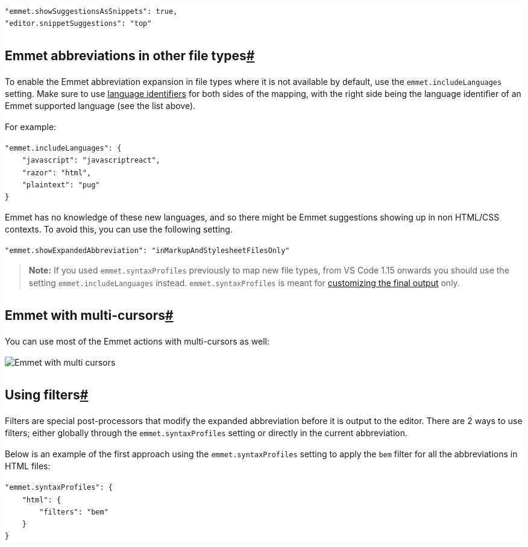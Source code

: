 ```
"emmet.showSuggestionsAsSnippets": true,
"editor.snippetSuggestions": "top"
```

## Emmet abbreviations in other file types[#](https://code.visualstudio.com/docs/editor/emmet#_emmet-abbreviations-in-other-file-types)

To enable the Emmet abbreviation expansion in file types where it is not available by default, use the `emmet.includeLanguages` setting. Make sure to use [language identifiers](https://code.visualstudio.com/docs/languages/identifiers) for both sides of the mapping, with the right side being the language identifier of an Emmet supported language (see the list above).

For example:

```
"emmet.includeLanguages": {
    "javascript": "javascriptreact",
    "razor": "html",
    "plaintext": "pug"
}
```

Emmet has no knowledge of these new languages, and so there might be Emmet suggestions showing up in non HTML/CSS contexts. To avoid this, you can use the following setting.

```
"emmet.showExpandedAbbreviation": "inMarkupAndStylesheetFilesOnly"
```

> **Note:** If you used `emmet.syntaxProfiles` previously to map new file types, from VS Code 1.15 onwards you should use the setting `emmet.includeLanguages` instead. `emmet.syntaxProfiles` is meant for [customizing the final output](https://docs.emmet.io/customization/syntax-profiles) only.

## Emmet with multi-cursors[#](https://code.visualstudio.com/docs/editor/emmet#_emmet-with-multicursors)

You can use most of the Emmet actions with multi-cursors as well:

![Emmet with multi cursors](https://code.visualstudio.com/assets/docs/editor/emmet/emmet-multi-cursor.gif)

## Using filters[#](https://code.visualstudio.com/docs/editor/emmet#_using-filters)

Filters are special post-processors that modify the expanded abbreviation before it is output to the editor. There are 2 ways to use filters; either globally through the `emmet.syntaxProfiles` setting or directly in the current abbreviation.

Below is an example of the first approach using the `emmet.syntaxProfiles` setting to apply the `bem` filter for all the abbreviations in HTML files:

```
"emmet.syntaxProfiles": {
    "html": {
        "filters": "bem"
    }
}
```
